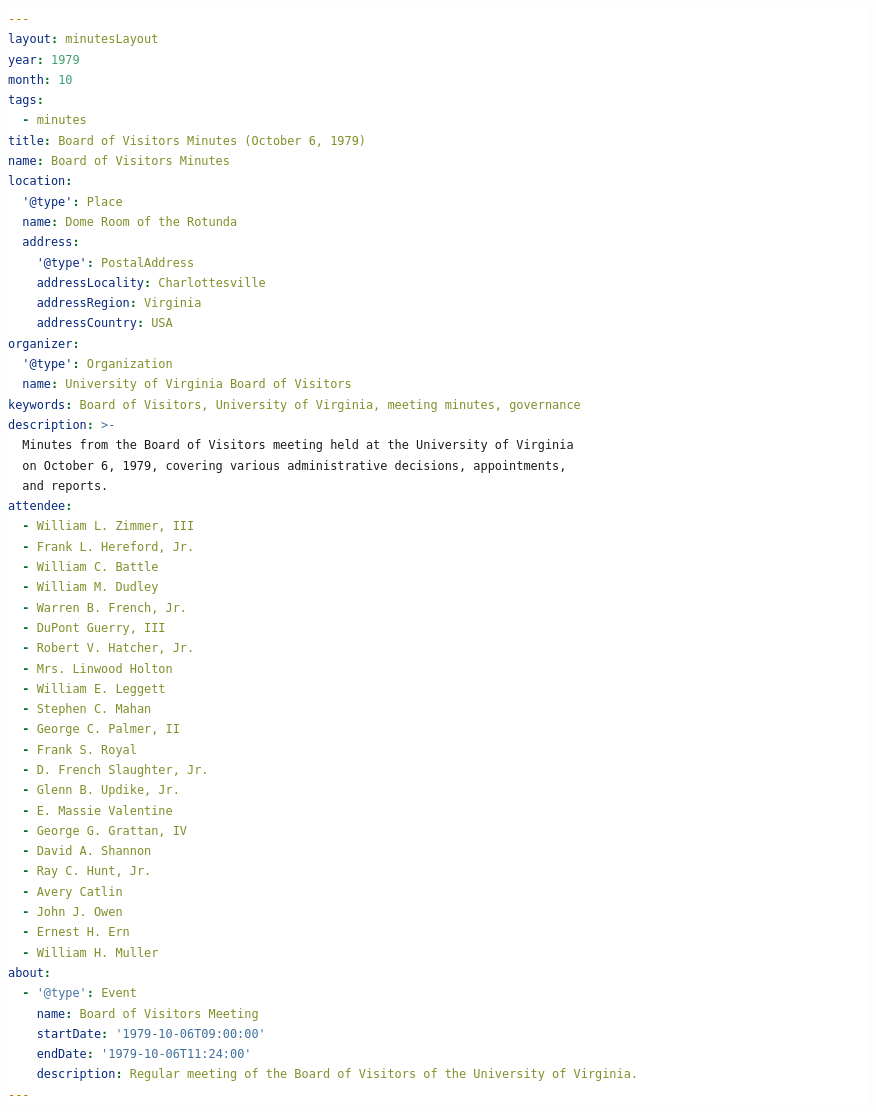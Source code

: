 ```yaml
---
layout: minutesLayout
year: 1979
month: 10
tags:
  - minutes
title: Board of Visitors Minutes (October 6, 1979)
name: Board of Visitors Minutes
location:
  '@type': Place
  name: Dome Room of the Rotunda
  address:
    '@type': PostalAddress
    addressLocality: Charlottesville
    addressRegion: Virginia
    addressCountry: USA
organizer:
  '@type': Organization
  name: University of Virginia Board of Visitors
keywords: Board of Visitors, University of Virginia, meeting minutes, governance
description: >-
  Minutes from the Board of Visitors meeting held at the University of Virginia
  on October 6, 1979, covering various administrative decisions, appointments,
  and reports.
attendee:
  - William L. Zimmer, III
  - Frank L. Hereford, Jr.
  - William C. Battle
  - William M. Dudley
  - Warren B. French, Jr.
  - DuPont Guerry, III
  - Robert V. Hatcher, Jr.
  - Mrs. Linwood Holton
  - William E. Leggett
  - Stephen C. Mahan
  - George C. Palmer, II
  - Frank S. Royal
  - D. French Slaughter, Jr.
  - Glenn B. Updike, Jr.
  - E. Massie Valentine
  - George G. Grattan, IV
  - David A. Shannon
  - Ray C. Hunt, Jr.
  - Avery Catlin
  - John J. Owen
  - Ernest H. Ern
  - William H. Muller
about:
  - '@type': Event
    name: Board of Visitors Meeting
    startDate: '1979-10-06T09:00:00'
    endDate: '1979-10-06T11:24:00'
    description: Regular meeting of the Board of Visitors of the University of Virginia.
---
```
